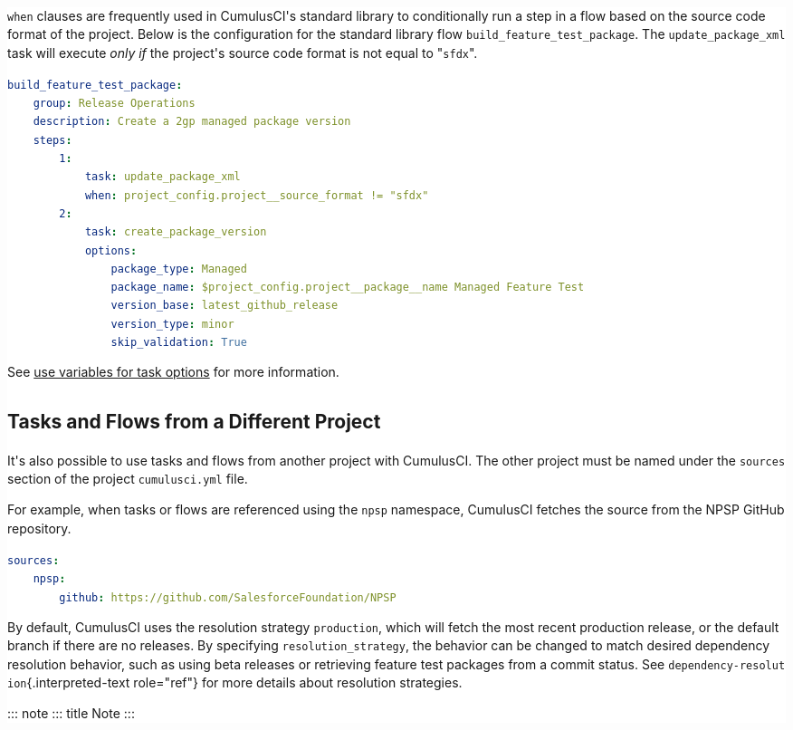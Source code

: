 `when` clauses are frequently used in CumulusCI\'s standard library to
conditionally run a step in a flow based on the source code format of
the project. Below is the configuration for the standard library flow
`build_feature_test_package`. The `update_package_xml` task will execute
_only if_ the project\'s source code format is not equal to \"`sfdx`\".

```yaml
build_feature_test_package:
    group: Release Operations
    description: Create a 2gp managed package version
    steps:
        1:
            task: update_package_xml
            when: project_config.project__source_format != "sfdx"
        2:
            task: create_package_version
            options:
                package_type: Managed
                package_name: $project_config.project__package__name Managed Feature Test
                version_base: latest_github_release
                version_type: minor
                skip_validation: True
```

See [use variables for task options](#use-variables-for-task-options)
for more information.

## Tasks and Flows from a Different Project

It\'s also possible to use tasks and flows from another project with
CumulusCI. The other project must be named under the `sources` section
of the project `cumulusci.yml` file.

For example, when tasks or flows are referenced using the `npsp`
namespace, CumulusCI fetches the source from the NPSP GitHub repository.

```yaml
sources:
    npsp:
        github: https://github.com/SalesforceFoundation/NPSP
```

By default, CumulusCI uses the resolution strategy `production`, which
will fetch the most recent production release, or the default branch if
there are no releases. By specifying `resolution_strategy`, the behavior
can be changed to match desired dependency resolution behavior, such as
using beta releases or retrieving feature test packages from a commit
status. See `dependency-resolution`{.interpreted-text role="ref"} for
more details about resolution strategies.

::: note
::: title
Note
:::
